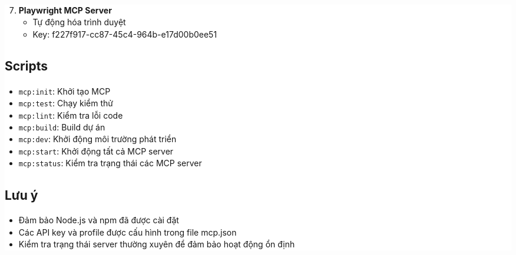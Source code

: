 7. **Playwright MCP Server**
   - Tự động hóa trình duyệt
   - Key: f227f917-cc87-45c4-964b-e17d00b0ee51

## Scripts

- `mcp:init`: Khởi tạo MCP
- `mcp:test`: Chạy kiểm thử
- `mcp:lint`: Kiểm tra lỗi code
- `mcp:build`: Build dự án
- `mcp:dev`: Khởi động môi trường phát triển
- `mcp:start`: Khởi động tất cả MCP server
- `mcp:status`: Kiểm tra trạng thái các MCP server

## Lưu ý

- Đảm bảo Node.js và npm đã được cài đặt
- Các API key và profile được cấu hình trong file mcp.json
- Kiểm tra trạng thái server thường xuyên để đảm bảo hoạt động ổn định